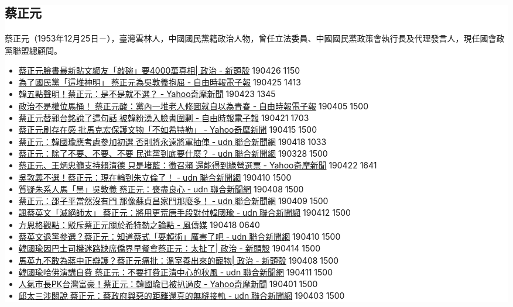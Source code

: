 ## 蔡正元

蔡正元（1953年12月25日－），臺灣雲林人，中國國民黨籍政治人物，曾任立法委員、中國國民黨政策會執行長及代理發言人，現任國會政黨聯盟總顧問。
- [蔡正元臉書最新貼文網友「敲碗」要4000萬真相| 政治 - 新頭殼](https://newtalk.tw/news/view/2019-04-26/238503 "蔡正元臉書最新貼文網友「敲碗」要4000萬真相| 政治 - 新頭殼") 190426 1150
- [為了國民黨「這堆神明」 蔡正元為吳敦義抱屈 - 自由時報電子報](https://m.ltn.com.tw/news/politics/breakingnews/2770233 "為了國民黨「這堆神明」 蔡正元為吳敦義抱屈 - 自由時報電子報") 190425 1413
- [韓五點聲明！蔡正元：是不是就不選？ - Yahoo奇摩新聞](https://tw.news.yahoo.com/%E9%9F%93%E4%BA%94%E9%BB%9E%E8%81%B2%E6%98%8E-%E8%94%A1%E6%AD%A3%E5%85%83-%E6%98%AF%E4%B8%8D%E6%98%AF%E5%B0%B1%E4%B8%8D%E9%81%B8-052516277.html "韓五點聲明！蔡正元：是不是就不選？ - Yahoo奇摩新聞") 190423 1345
- [政治不是權位馬桶！ 蔡正元酸：黨內一堆老人修圖就自以為青春 - 自由時報電子報](https://news.ltn.com.tw/news/politics/breakingnews/2749813 "政治不是權位馬桶！ 蔡正元酸：黨內一堆老人修圖就自以為青春 - 自由時報電子報") 190405 1500
- [蔡正元替郭台銘說了這句話 被韓粉湧入臉書圍剿 - 自由時報電子報](https://news.ltn.com.tw/news/politics/breakingnews/2766061 "蔡正元替郭台銘說了這句話 被韓粉湧入臉書圍剿 - 自由時報電子報") 190421 1703
- [蔡正元刷存在感 批馬克宏保護文物「不如希特勒」 - Yahoo奇摩新聞](https://tw.news.yahoo.com/%E8%94%A1%E6%AD%A3%E5%85%83%E5%88%B7%E5%AD%98%E5%9C%A8%E6%84%9F-%E6%89%B9%E9%A6%AC%E5%85%8B%E5%AE%8F%E4%BF%9D%E8%AD%B7%E6%96%87%E7%89%A9-%E4%B8%8D%E5%A6%82%E5%B8%8C%E7%89%B9%E5%8B%92-032500318.html "蔡正元刷存在感 批馬克宏保護文物「不如希特勒」 - Yahoo奇摩新聞") 190415 1500
- [蔡正元：韓國瑜應考慮參加初選 否則將永遠將軍抽俥 - udn 聯合新聞網](https://udn.com/news/story/6656/3762580 "蔡正元：韓國瑜應考慮參加初選 否則將永遠將軍抽俥 - udn 聯合新聞網") 190418 1033
- [蔡正元：除了不要、不要、不要 民進黨到底要什麼？ - udn 聯合新聞網](https://udn.com/news/story/6656/3725196 "蔡正元：除了不要、不要、不要 民進黨到底要什麼？ - udn 聯合新聞網") 190328 1500
- [蔡正元、王炳忠籲支持賴清德 只是堵藍：徵召賴 還能得到綠營選票 - Yahoo奇摩新聞](https://tw.news.yahoo.com/%E8%94%A1%E6%AD%A3%E5%85%83-%E7%8E%8B%E7%82%B3%E5%BF%A0%E7%B1%B2%E6%94%AF%E6%8C%81%E8%B3%B4%E6%B8%85%E5%BE%B7-%E5%8F%AA%E6%98%AF%E5%A0%B5%E8%97%8D-%E5%BE%B5%E5%8F%AC%E8%B3%B4-%E9%82%84%E8%83%BD%E5%BE%97%E5%88%B0%E7%B6%A0%E7%87%9F%E9%81%B8%E7%A5%A8-071253095.html "蔡正元、王炳忠籲支持賴清德 只是堵藍：徵召賴 還能得到綠營選票 - Yahoo奇摩新聞") 190422 1641
- [吳敦義不選！蔡正元：現在輪到朱立倫了！ - udn 聯合新聞網](https://udn.com/news/story/6656/3747985 "吳敦義不選！蔡正元：現在輪到朱立倫了！ - udn 聯合新聞網") 190410 1500
- [質疑朱系人馬「黑」吳敦義 蔡正元：喪盡良心 - udn 聯合新聞網](https://udn.com/news/story/6656/3744293 "質疑朱系人馬「黑」吳敦義 蔡正元：喪盡良心 - udn 聯合新聞網") 190408 1500
- [蔡正元：邵子平當然沒有門 那像蘇貞昌家門那麼多！ - udn 聯合新聞網](https://udn.com/news/story/6656/3746489 "蔡正元：邵子平當然沒有門 那像蘇貞昌家門那麼多！ - udn 聯合新聞網") 190409 1500
- [諷蔡英文「滅絕師太」 蔡正元：將用更荒唐手段對付韓國瑜 - udn 聯合新聞網](https://udn.com/news/story/12653/3751416 "諷蔡英文「滅絕師太」 蔡正元：將用更荒唐手段對付韓國瑜 - udn 聯合新聞網") 190412 1500
- [方恩格觀點：駁斥蔡正元關於希特勒之論點 - 風傳媒](https://www.storm.mg/article/1184906 "方恩格觀點：駁斥蔡正元關於希特勒之論點 - 風傳媒") 190418 0640
- [蔡英文退黨參選？蔡正元：知道蔡式「耍賴術」厲害了吧 - udn 聯合新聞網](https://udn.com/news/story/6656/3747925 "蔡英文退黨參選？蔡正元：知道蔡式「耍賴術」厲害了吧 - udn 聯合新聞網") 190410 1500
- [韓國瑜因巴士司機迷路缺席僑界早餐會蔡正元：太扯了| 政治 - 新頭殼](https://newtalk.tw/news/view/2019-04-14/233073 "韓國瑜因巴士司機迷路缺席僑界早餐會蔡正元：太扯了| 政治 - 新頭殼") 190414 1500
- [馬英九不敢為蔣中正辯護？蔡正元痛批：溫室養出來的寵物| 政治 - 新頭殼](https://newtalk.tw/news/view/2019-04-08/230302 "馬英九不敢為蔣中正辯護？蔡正元痛批：溫室養出來的寵物| 政治 - 新頭殼") 190408 1500
- [韓國瑜哈佛演講自費 蔡正元：不要打費正清中心的秋風 - udn 聯合新聞網](https://udn.com/news/story/6656/3750005 "韓國瑜哈佛演講自費 蔡正元：不要打費正清中心的秋風 - udn 聯合新聞網") 190411 1500
- [人氣市長PK台灣富豪！蔡正元：韓國瑜已被扒過皮 - Yahoo奇摩新聞](https://tw.news.yahoo.com/%E4%BA%BA%E6%B0%A3%E5%B8%82%E9%95%B7pk%E5%8F%B0%E7%81%A3%E5%AF%8C%E8%B1%AA-%E8%94%A1%E6%AD%A3%E5%85%83-%E9%9F%93%E5%9C%8B%E7%91%9C%E5%B7%B2%E8%A2%AB%E6%89%92%E9%81%8E%E7%9A%AE-112700077.html "人氣市長PK台灣富豪！蔡正元：韓國瑜已被扒過皮 - Yahoo奇摩新聞") 190401 1500
- [邱太三涉關說 蔡正元：蔡政府與惡的距離還真的無縫接軌 - udn 聯合新聞網](https://udn.com/news/story/6656/3735455 "邱太三涉關說 蔡正元：蔡政府與惡的距離還真的無縫接軌 - udn 聯合新聞網") 190403 1500
